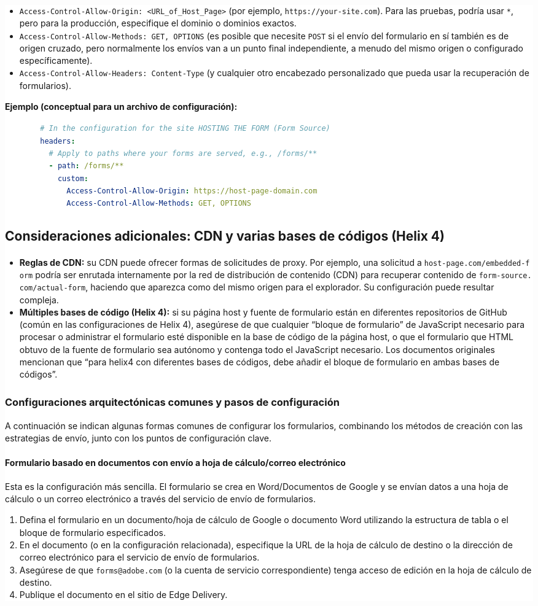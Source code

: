 * `Access-Control-Allow-Origin: <URL_of_Host_Page>` (por ejemplo, `https://your-site.com`). Para las pruebas, podría usar `*`, pero para la producción, especifique el dominio o dominios exactos.
* `Access-Control-Allow-Methods: GET, OPTIONS` (es posible que necesite `POST` si el envío del formulario en sí también es de origen cruzado, pero normalmente los envíos van a un punto final independiente, a menudo del mismo origen o configurado específicamente).
* `Access-Control-Allow-Headers: Content-Type` (y cualquier otro encabezado personalizado que pueda usar la recuperación de formularios).

**Ejemplo (conceptual para un archivo de configuración):**

```yaml
        # In the configuration for the site HOSTING THE FORM (Form Source)
        headers:
          # Apply to paths where your forms are served, e.g., /forms/**
          - path: /forms/**
            custom:
              Access-Control-Allow-Origin: https://host-page-domain.com
              Access-Control-Allow-Methods: GET, OPTIONS
```

## Consideraciones adicionales: CDN y varias bases de códigos (Helix 4)

* **Reglas de CDN:** su CDN puede ofrecer formas de solicitudes de proxy. Por ejemplo, una solicitud a `host-page.com/embedded-form` podría ser enrutada internamente por la red de distribución de contenido (CDN) para recuperar contenido de `form-source.com/actual-form`, haciendo que aparezca como del mismo origen para el explorador. Su configuración puede resultar compleja.
* **Múltiples bases de código (Helix 4):** si su página host y fuente de formulario están en diferentes repositorios de GitHub (común en las configuraciones de Helix 4), asegúrese de que cualquier “bloque de formulario” de JavaScript necesario para procesar o administrar el formulario esté disponible en la base de código de la página host, o que el formulario que HTML obtuvo de la fuente de formulario sea autónomo y contenga todo el JavaScript necesario. Los documentos originales mencionan que “para helix4 con diferentes bases de códigos, debe añadir el bloque de formulario en ambas bases de códigos”.

### Configuraciones arquitectónicas comunes y pasos de configuración

A continuación se indican algunas formas comunes de configurar los formularios, combinando los métodos de creación con las estrategias de envío, junto con los puntos de configuración clave.

#### Formulario basado en documentos con envío a hoja de cálculo/correo electrónico

Esta es la configuración más sencilla. El formulario se crea en Word/Documentos de Google y se envían datos a una hoja de cálculo o un correo electrónico a través del servicio de envío de formularios.

1. Defina el formulario en un documento/hoja de cálculo de Google o documento Word utilizando la estructura de tabla o el bloque de formulario especificados.
1. En el documento (o en la configuración relacionada), especifique la URL de la hoja de cálculo de destino o la dirección de correo electrónico para el servicio de envío de formularios.
1. Asegúrese de que `forms@adobe.com` (o la cuenta de servicio correspondiente) tenga acceso de edición en la hoja de cálculo de destino.
1. Publique el documento en el sitio de Edge Delivery.
